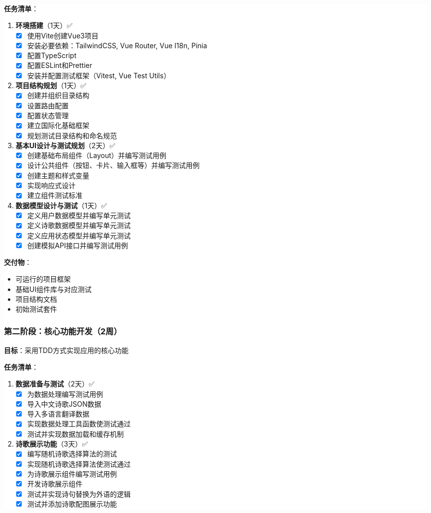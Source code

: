 **任务清单**：

1. **环境搭建**（1天）✅
   - [x] 使用Vite创建Vue3项目
   - [x] 安装必要依赖：TailwindCSS, Vue Router, Vue I18n, Pinia
   - [x] 配置TypeScript
   - [x] 配置ESLint和Prettier
   - [x] 安装并配置测试框架（Vitest, Vue Test Utils）

2. **项目结构规划**（1天）✅
   - [x] 创建并组织目录结构
   - [x] 设置路由配置
   - [x] 配置状态管理
   - [x] 建立国际化基础框架
   - [x] 规划测试目录结构和命名规范

3. **基本UI设计与测试规划**（2天）✅
   - [x] 创建基础布局组件（Layout）并编写测试用例
   - [x] 设计公共组件（按钮、卡片、输入框等）并编写测试用例
   - [x] 创建主题和样式变量
   - [x] 实现响应式设计
   - [x] 建立组件测试标准

4. **数据模型设计与测试**（1天）✅
   - [x] 定义用户数据模型并编写单元测试
   - [x] 定义诗歌数据模型并编写单元测试
   - [x] 定义应用状态模型并编写单元测试
   - [x] 创建模拟API接口并编写测试用例

**交付物**：
- 可运行的项目框架
- 基础UI组件库与对应测试
- 项目结构文档
- 初始测试套件

### 第二阶段：核心功能开发（2周）

**目标**：采用TDD方式实现应用的核心功能

**任务清单**：

1. **数据准备与测试**（2天）✅
   - [x] 为数据处理编写测试用例
   - [x] 导入中文诗歌JSON数据
   - [x] 导入多语言翻译数据
   - [x] 实现数据处理工具函数使测试通过
   - [x] 测试并实现数据加载和缓存机制

2. **诗歌展示功能**（3天）✅
   - [x] 编写随机诗歌选择算法的测试
   - [x] 实现随机诗歌选择算法使测试通过
   - [x] 为诗歌展示组件编写测试用例
   - [x] 开发诗歌展示组件
   - [x] 测试并实现诗句替换为外语的逻辑
   - [x] 测试并添加诗歌配图展示功能
